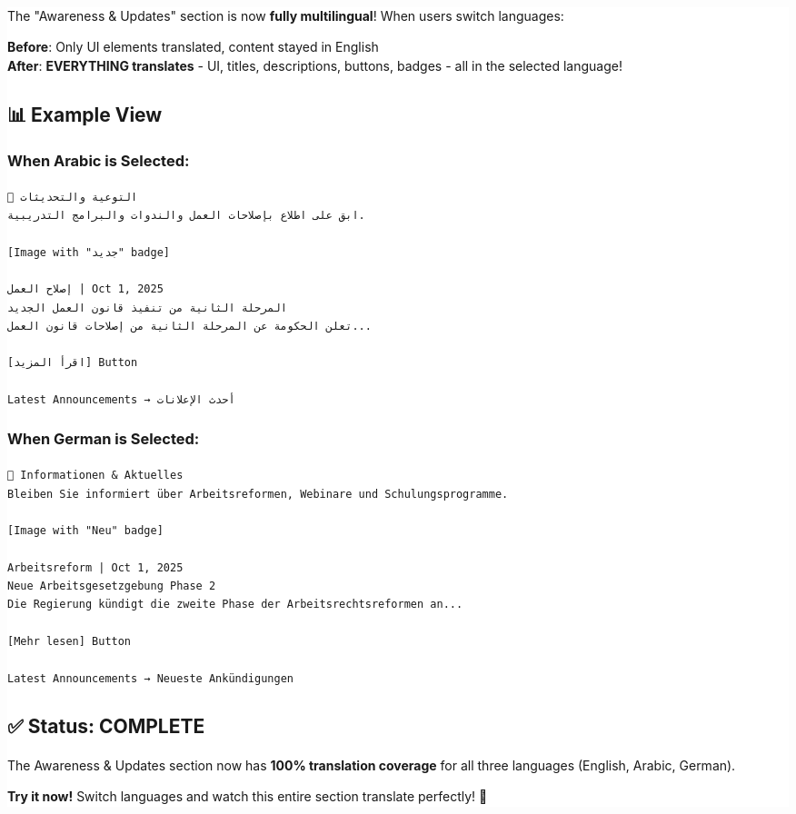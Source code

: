 The "Awareness & Updates" section is now **fully multilingual**! When users switch languages:

**Before**: Only UI elements translated, content stayed in English  
**After**: **EVERYTHING translates** - UI, titles, descriptions, buttons, badges - all in the selected language!

## 📊 Example View

### When Arabic is Selected:
```
📢 التوعية والتحديثات
ابق على اطلاع بإصلاحات العمل والندوات والبرامج التدريبية.

[Image with "جديد" badge]

إصلاح العمل | Oct 1, 2025
المرحلة الثانية من تنفيذ قانون العمل الجديد
تعلن الحكومة عن المرحلة الثانية من إصلاحات قانون العمل...

[اقرأ المزيد] Button

Latest Announcements → أحدث الإعلانات
```

### When German is Selected:
```
📢 Informationen & Aktuelles
Bleiben Sie informiert über Arbeitsreformen, Webinare und Schulungsprogramme.

[Image with "Neu" badge]

Arbeitsreform | Oct 1, 2025
Neue Arbeitsgesetzgebung Phase 2
Die Regierung kündigt die zweite Phase der Arbeitsrechtsreformen an...

[Mehr lesen] Button

Latest Announcements → Neueste Ankündigungen
```

## ✅ Status: COMPLETE

The Awareness & Updates section now has **100% translation coverage** for all three languages (English, Arabic, German).

**Try it now!** Switch languages and watch this entire section translate perfectly! 🚀

